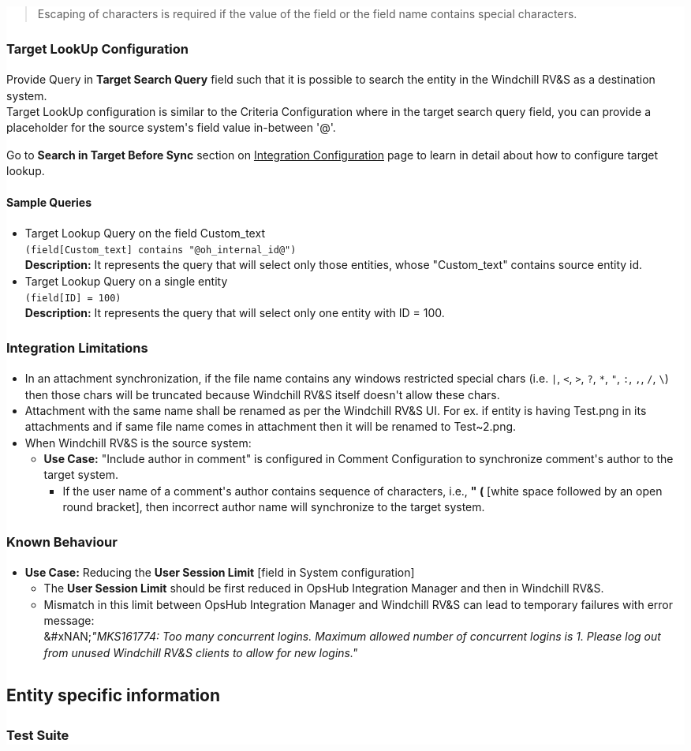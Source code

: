> Escaping of characters is required if the value of the field or the field name contains special characters.

### Target LookUp Configuration

Provide Query in **Target Search Query** field such that it is possible to search the entity in the Windchill RV\&S as a destination system.\
Target LookUp configuration is similar to the Criteria Configuration where in the target search query field, you can provide a placeholder for the source system's field value in-between '@'.

Go to **Search in Target Before Sync** section on [Integration Configuration](integration-configuration/) page to learn in detail about how to configure target lookup.

#### Sample Queries

* Target Lookup Query on the field Custom\_text\
  `(field[Custom_text] contains "@oh_internal_id@")`\
  **Description:** It represents the query that will select only those entities, whose "Custom\_text" contains source entity id.
* Target Lookup Query on a single entity\
  `(field[ID] = 100)`\
  **Description:** It represents the query that will select only one entity with ID = 100.

### Integration Limitations

* In an attachment synchronization, if the file name contains any windows restricted special chars (i.e. `|`, `<`, `>`, `?`, `*`, `"`, `:`, `,`, `/`, `\`) then those chars will be truncated because Windchill RV\&S itself doesn't allow these chars.
* Attachment with the same name shall be renamed as per the Windchill RV\&S UI. For ex. if entity is having Test.png in its attachments and if same file name comes in attachment then it will be renamed to Test\~2.png.
* When Windchill RV\&S is the source system:
  * **Use Case:** "Include author in comment" is configured in Comment Configuration to synchronize comment's author to the target system.
    * If the user name of a comment's author contains sequence of characters, i.e., **" (** \[white space followed by an open round bracket], then incorrect author name will synchronize to the target system.

### Known Behaviour

* **Use Case:** Reducing the **User Session Limit** \[field in System configuration]
  * The **User Session Limit** should be first reduced in OpsHub Integration Manager and then in Windchill RV\&S.
  * Mismatch in this limit between OpsHub Integration Manager and Windchill RV\&S can lead to temporary failures with error message:\
    &#xNAN;_"MKS161774: Too many concurrent logins. Maximum allowed number of concurrent logins is 1. Please log out from unused Windchill RV\&S clients to allow for new logins."_

## Entity specific information

### Test Suite

